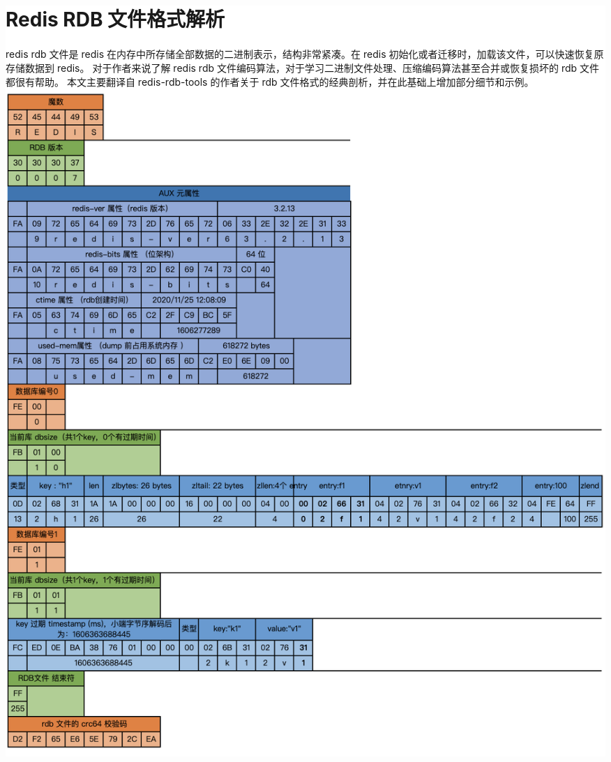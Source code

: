 # Redis RDB 文件格式解析

redis rdb 文件是 redis 在内存中所存储全部数据的二进制表示，结构非常紧凑。在 redis 初始化或者迁移时，加载该文件，可以快速恢复原存储数据到 redis。
对于作者来说了解 redis rdb 文件编码算法，对于学习二进制文件处理、压缩编码算法甚至合并或恢复损坏的 rdb 文件都很有帮助。
本文主要翻译自 redis-rdb-tools 的作者关于 rdb 文件格式的经典剖析，并在此基础上增加部分细节和示例。
![](redis-rdb-format-example.png)
